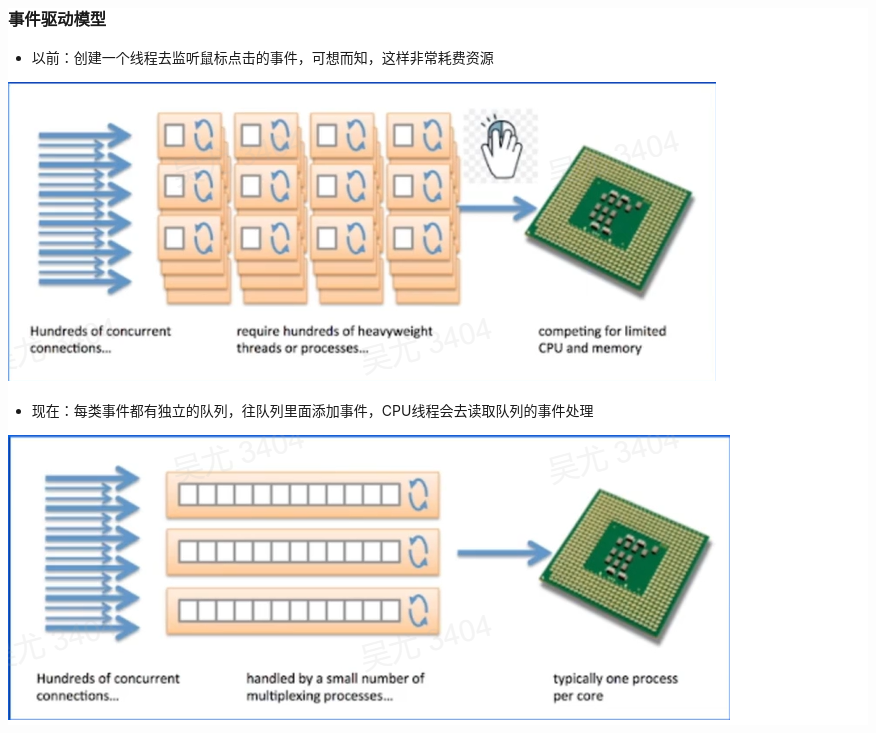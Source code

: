 ### 事件驱动模型

- 以前：创建一个线程去监听鼠标点击的事件，可想而知，这样非常耗费资源

![image-20220521214758057](images/image-20220521214758057.png)

- 现在：每类事件都有独立的队列，往队列里面添加事件，CPU线程会去读取队列的事件处理

![image-20220521215201577](images/image-20220521215201577.png)
